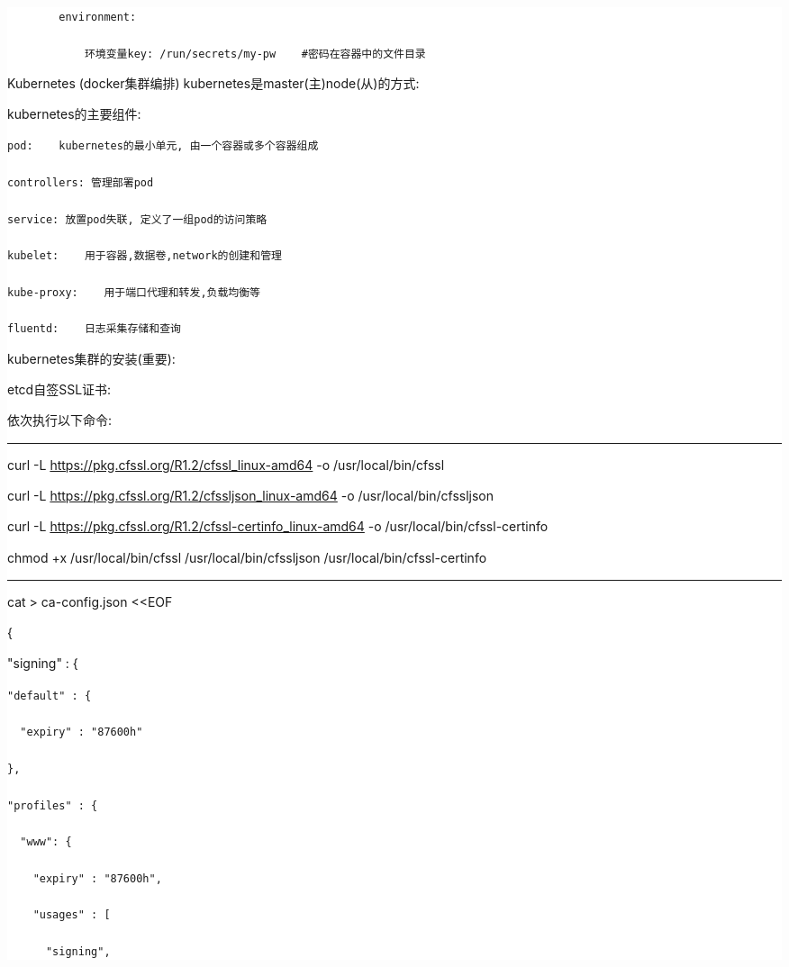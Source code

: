             environment:

                环境变量key: /run/secrets/my-pw    #密码在容器中的文件目录


Kubernetes (docker集群编排)
kubernetes是master(主)node(从)的方式:

kubernetes的主要组件:

    pod:    kubernetes的最小单元, 由一个容器或多个容器组成

    controllers: 管理部署pod

    service: 放置pod失联, 定义了一组pod的访问策略

    kubelet:    用于容器,数据卷,network的创建和管理

    kube-proxy:    用于端口代理和转发,负载均衡等

    fluentd:    日志采集存储和查询



kubernetes集群的安装(重要):



etcd自签SSL证书:

依次执行以下命令:

----------------------------------------------

curl -L https://pkg.cfssl.org/R1.2/cfssl_linux-amd64 -o /usr/local/bin/cfssl

curl -L https://pkg.cfssl.org/R1.2/cfssljson_linux-amd64 -o /usr/local/bin/cfssljson

curl -L https://pkg.cfssl.org/R1.2/cfssl-certinfo_linux-amd64 -o /usr/local/bin/cfssl-certinfo

chmod +x /usr/local/bin/cfssl /usr/local/bin/cfssljson /usr/local/bin/cfssl-certinfo

----------------------------------------------

cat > ca-config.json <<EOF

{

  "signing" : {

    "default" : {

      "expiry" : "87600h"

    },

    "profiles" : {

      "www": {

        "expiry" : "87600h",

        "usages" : [

          "signing",
